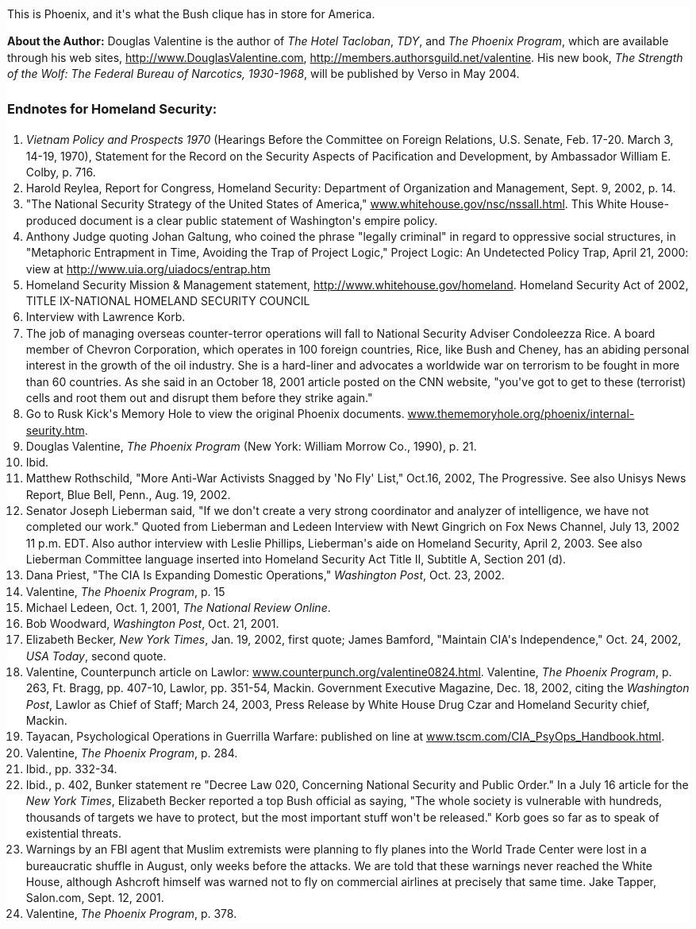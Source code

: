 This is Phoenix, and it's what the Bush clique has in store for America.

**About the Author:** Douglas Valentine is the author of *The Hotel Tacloban*, *TDY*, and *The Phoenix Program*, which are available through his web sites, http://www.DouglasValentine.com, http://members.authorsguild.net/valentine. His new book, *The Strength of the Wolf: The Federal Bureau of Narcotics, 1930-1968*, will be published by Verso in May 2004.

### Endnotes for Homeland Security:

1.  *Vietnam Policy and Prospects 1970* (Hearings Before the Committee on Foreign Relations, U.S. Senate, Feb. 17-20. March 3, 14-19, 1970), Statement for the Record on the Security Aspects of Pacification and Development, by Ambassador William Е. Colby, p. 716.
2.  Harold Reylea, Report for Congress, Homeland Security: Department of Organization and Management, Sept. 9, 2002, p. 14.
3.  "The National Security Strategy of the United States of America," www.whitehouse.gov/nsc/nssall.html. This White House-produced document is a clear public statement of Washington's empire policy.
4.  Anthony Judge quoting Johan Galtung, who coined the phrase "legally criminal" in regard to oppressive social structures, in "Metaphoric Entrapment in Time, Avoiding the Trap of Project Logic," Project Logic: An Undetected Policy Trap, April 21, 2000: view at http://www.uia.org/uiadocs/entrap.htm
5.  Homeland Security Mission & Management statement, http://www.whitehouse.gov/homeland. Homeland Security Act of 2002, TITLE IX-NATIONAL HOMELAND SECURITY COUNCIL
6.  Interview with Lawrence Korb.
7.  The job of managing overseas counter-terror operations will fall to National Security Adviser Condoleezza Rice. A board member of Chevron Corporation, which operates in 100 foreign countries, Rice, like Bush and Cheney, has an abiding personal interest in the growth of the oil industry. She is a hard-liner and advocates a worldwide war on terrorism to be fought in more than 60 countries. As she said in an October 18, 2001 article posted on the CNN website, "you've got to get to these (terrorist) cells and root them out and disrupt them before they strike again."
8.  Go to Rusk Kick's Memory Hole to view the original Phoenix documents. www.thememoryhole.org/phoenix/internal-seurity.htm.
9.  Douglas Valentine, *The Phoenix Program* (New York: William Morrow Co., 1990), p. 21.
10. Ibid.
11. Matthew Rothschild, "More Anti-War Activists Snagged by 'No Fly' List," Oct.16, 2002, The Progressive. See also Unisys News Report, Blue Bell, Penn., Aug. 19, 2002.
12. Senator Joseph Lieberman said, "If we don't create a very strong coordinator and analyzer of intelligence, we have not completed our work." Quoted from Lieberman and Ledeen Interview with Newt Gingrich on Fox News Channel, July 13, 2002 11 p.m. EDT. Also author interview with Leslie Phillips, Lieberman's aide on Homeland Security, April 2, 2003. See also Lieberman Committee language inserted into Homeland Security Act Title II, Subtitle A, Section 201 (d).
13. Dana Priest, "The CIA Is Expanding Domestic Operations," *Washington Post*, Oct. 23, 2002.
14. Valentine, *The Phoenix Program*, p. 15
15. Michael Ledeen, Oct. 1, 2001, *The National Review Online*.
16. Bob Woodward, *Washington Post*, Oct. 21, 2001.
17. Elizabeth Becker, *New York Times*, Jan. 19, 2002, first quote; James Bamford, "Maintain CIA's Independence," Oct. 24, 2002, *USA Today*, second quote.
18. Valentine, Counterpunch article on Lawlor: www.counterpunch.org/valentine0824.html. Valentine, *The Phoenix Program*, p. 263, Ft. Bragg, pp. 407-10, Lawlor, pp. 351-54, Mackin. Government Executive Magazine, Dec. 18, 2002, citing the *Washington Post*, Lawlor as Chief of Staff; March 24, 2003, Press Release by White House Drug Czar and Homeland Security chief, Mackin.
19. Tayacan, Psychological Operations in Guerrilla Warfare: published on line at www.tscm.com/CIA_PsyOps_Handbook.html.
20. Valentine, *The Phoenix Program*, p. 284.
21. Ibid., pp. 332-34.
22. Ibid., p. 402, Bunker statement re "Decree Law 020, Concerning National Security and Public Order." In a July 16 article for the *New York Times*, Elizabeth Becker reported a top Bush official as saying, "The whole society is vulnerable with hundreds, thousands of targets we have to protect, but the most important stuff won't be released." Korb goes so far as to speak of existential threats.
23. Warnings by an FBI agent that Muslim extremists were planning to fly planes into the World Trade Center were lost in a bureaucratic shuffle in August, only weeks before the attacks. We are told that these warnings never reached the White House, although Ashcroft himself was warned not to fly on commercial airlines at precisely that same time. Jake Tapper, Salon.com, Sept. 12, 2001.
24. Valentine, *The Phoenix Program*, p. 378.